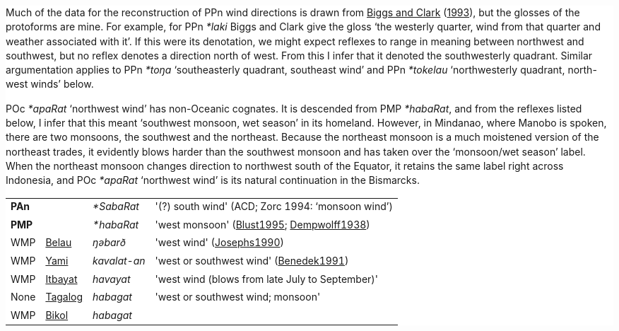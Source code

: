 

Much of the data for the reconstruction of PPn wind directions is drawn from [Biggs and Clark](../sources/BiggsandClark1993) ([1993](../sources/BiggsandClark1993)), but the glosses of the protoforms are mine. For example, for PPn _&ast;laki_ Biggs and Clark give the gloss ‘the westerly quarter, wind from that quarter and weather associated with it’. If this were its denotation, we might expect reflexes to range in meaning between northwest and southwest, but no reflex denotes a direction north of west. From this I infer that it denoted the southwesterly quadrant. Similar argumentation applies to PPn _&ast;toŋa_ ‘southeasterly quadrant, southeast wind’ and PPn _&ast;tokelau_ ‘northwesterly quadrant, north-west winds’ below.


<a id="p-133"></a>

POc _&ast;apaRat_ ‘northwest wind’ has non-Oceanic cognates. It is descended from PMP _&ast;habaRat_, and from the reflexes listed below, I infer that this meant ‘southwest monsoon, wet season’ in its homeland. However, in Mindanao, where Manobo is spoken, there are two monsoons, the southwest and the northeast. Because the northeast monsoon is a much moistened version of the northeast trades, it evidently blows harder than the southwest monsoon and has taken over the ‘monsoon/wet season’ label. When the northeast monsoon changes direction to northwest south of the Equator, it retains the same label right across Indonesia, and POc _&ast;apaRat_ ‘northwest wind’ is its natural continuation in the Bismarcks.

<table id="2-5-4-2-133-PAn-sabarat-a">
<tr>
<td><strong>PAn</strong></td><td> </td>
<td>
<i>&ast;SabaRat</i>
</td>
<td>
'<span>(?) south wind</span>' (<span>ACD; Zorc 1994: ‘monsoon wind’</span>)</td>
</tr>
<tr>
<td><strong>PMP</strong></td><td> </td>
<td>
<i>&ast;habaRat</i>
</td>
<td>
'<span>west monsoon</span>' (<a href="../sources/Blust1995">Blust1995</a>; <a href="../sources/Dempwolff1938">Dempwolff1938</a>)
</td>
</tr>
<tr>
<td>WMP</td><td><a href="../languages/belau">Belau</a></td><td><i>ŋəbarð</i></td>
<td>
'<span>west wind</span>' (<a href="../sources/Josephs1990">Josephs1990</a>)
</td>
</tr>
<tr>
<td>WMP</td><td><a href="../languages/yami">Yami</a></td><td><i>kavalat-an</i></td>
<td>
'<span>west or southwest wind</span>' (<a href="../sources/Benedek1991">Benedek1991</a>)
</td>
</tr>
<tr>
<td>WMP</td><td><a href="../languages/itbayat">Itbayat</a></td><td><i>havayat</i></td>
<td>
'<span>west wind (blows from late July to September)</span>'</td>
</tr>
<tr>
<td>None</td><td><a href="../languages/tagalog">Tagalog</a></td><td><i>habagat</i></td>
<td>
'<span>west or southwest wind; monsoon</span>'</td>
</tr>
<tr>
<td>WMP</td><td><a href="../languages/bikol">Bikol</a></td><td><i>habagat</i></td>